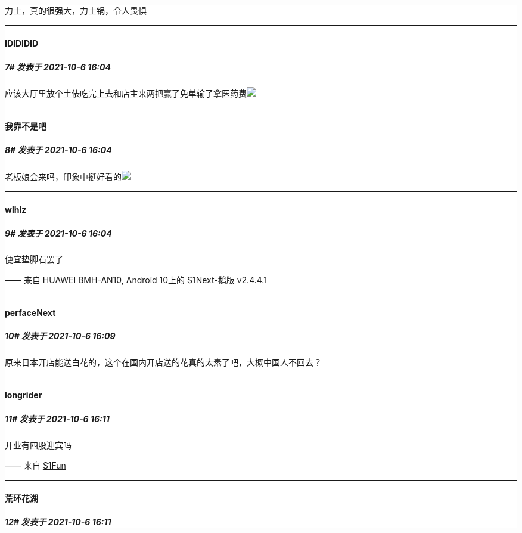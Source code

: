 
力士，真的很强大，力士锅，令人畏惧


*****

####  IDIDIDID  
##### 7#       发表于 2021-10-6 16:04


应该大厅里放个土俵吃完上去和店主来两把赢了免单输了拿医药费<img src="https://static.saraba1st.com/image/smiley/face2017/066.png" referrerpolicy="no-referrer">


*****

####  我靠不是吧  
##### 8#       发表于 2021-10-6 16:04


老板娘会来吗，印象中挺好看的<img src="https://static.saraba1st.com/image/smiley/face2017/075.png" referrerpolicy="no-referrer">


*****

####  wlhlz  
##### 9#       发表于 2021-10-6 16:04


便宜垫脚石罢了

—— 来自 HUAWEI BMH-AN10, Android 10上的 [S1Next-鹅版](https://github.com/ykrank/S1-Next/releases) v2.4.4.1


*****

####  perfaceNext  
##### 10#       发表于 2021-10-6 16:09


原来日本开店能送白花的，这个在国内开店送的花真的太素了吧，大概中国人不回去？


*****

####  longrider  
##### 11#       发表于 2021-10-6 16:11


开业有四股迎宾吗

—— 来自 [S1Fun](https://s1fun.koalcat.com)


*****

####  荒环花湖  
##### 12#       发表于 2021-10-6 16:11
